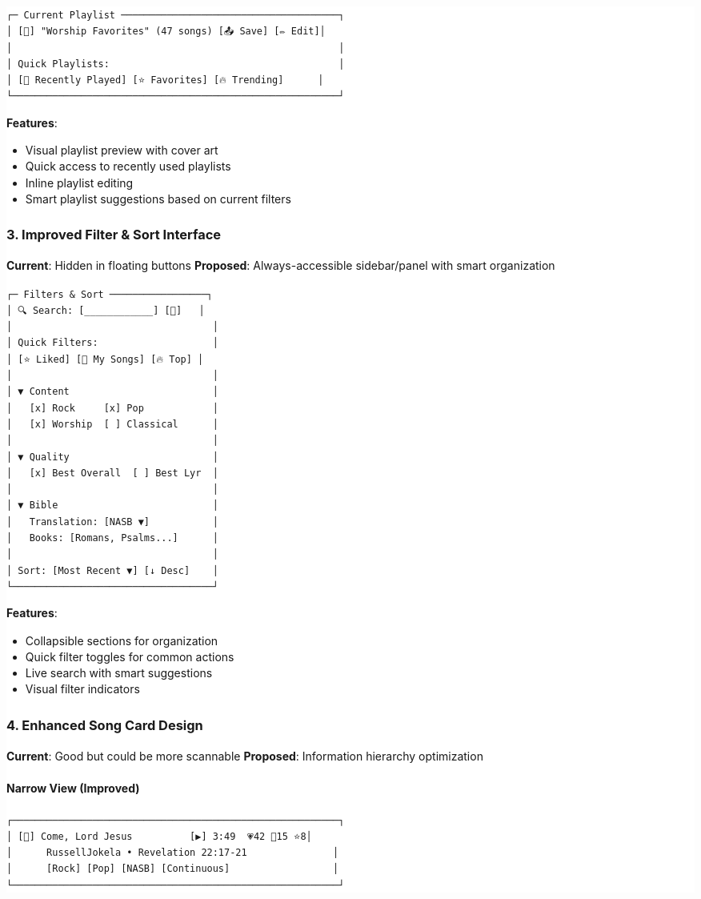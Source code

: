 ```
┌─ Current Playlist ──────────────────────────────────────┐
│ [📀] "Worship Favorites" (47 songs) [📤 Save] [✏️ Edit]│
│                                                         │
│ Quick Playlists:                                        │
│ [📀 Recently Played] [⭐ Favorites] [🔥 Trending]      │
└─────────────────────────────────────────────────────────┘
```

**Features**:
- Visual playlist preview with cover art
- Quick access to recently used playlists
- Inline playlist editing
- Smart playlist suggestions based on current filters

### 3. **Improved Filter & Sort Interface**

**Current**: Hidden in floating buttons
**Proposed**: Always-accessible sidebar/panel with smart organization

```
┌─ Filters & Sort ─────────────────┐
│ 🔍 Search: [____________] [🎯]   │
│                                   │
│ Quick Filters:                    │
│ [⭐ Liked] [🎵 My Songs] [🔥 Top] │
│                                   │
│ ▼ Content                         │
│   [x] Rock     [x] Pop            │
│   [x] Worship  [ ] Classical      │
│                                   │
│ ▼ Quality                         │
│   [x] Best Overall  [ ] Best Lyr  │
│                                   │
│ ▼ Bible                           │
│   Translation: [NASB ▼]           │
│   Books: [Romans, Psalms...]      │
│                                   │
│ Sort: [Most Recent ▼] [↓ Desc]    │
└───────────────────────────────────┘
```

**Features**:
- Collapsible sections for organization
- Quick filter toggles for common actions
- Live search with smart suggestions
- Visual filter indicators

### 4. **Enhanced Song Card Design**

**Current**: Good but could be more scannable
**Proposed**: Information hierarchy optimization

#### Narrow View (Improved)
```
┌─────────────────────────────────────────────────────────┐
│ [🎵] Come, Lord Jesus          [▶️] 3:49  💗42 🎵15 ⭐8│
│      RussellJokela • Revelation 22:17-21               │
│      [Rock] [Pop] [NASB] [Continuous]                  │
└─────────────────────────────────────────────────────────┘
```
